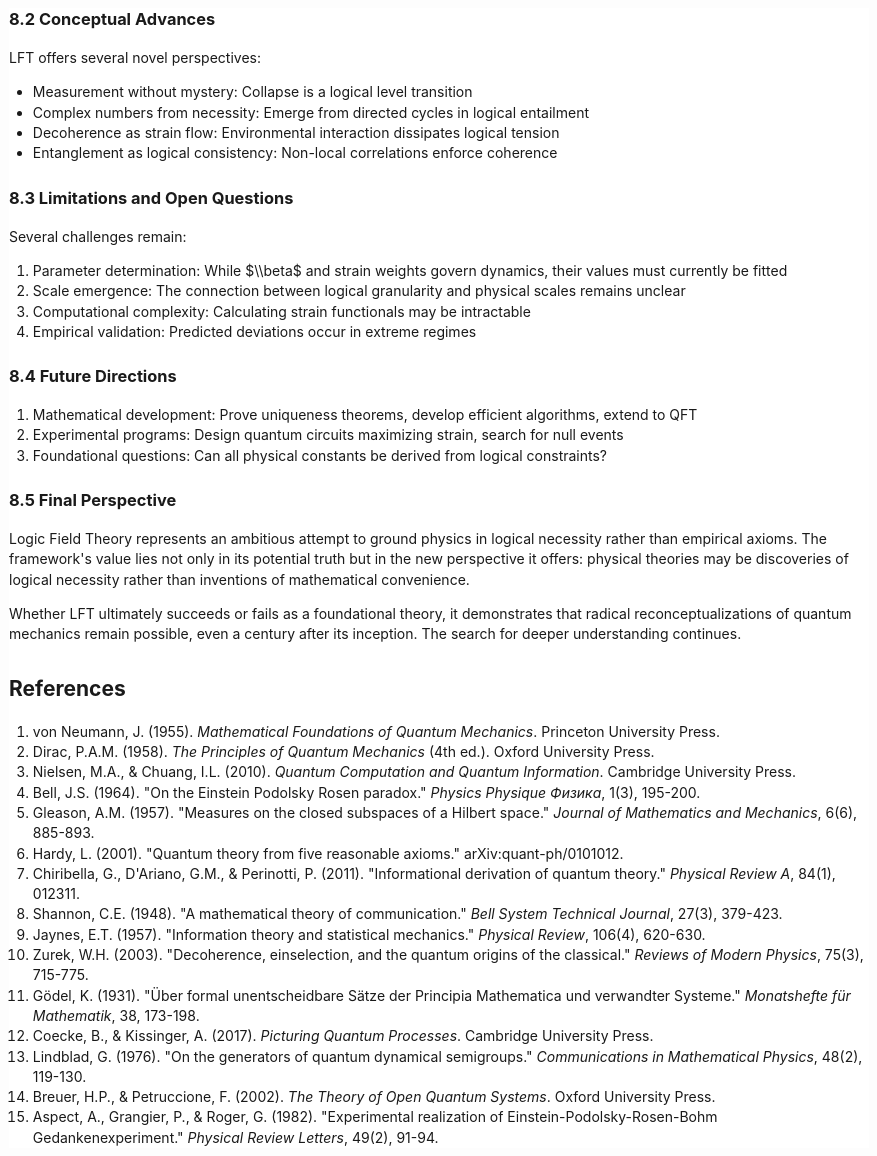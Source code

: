 ### **8.2 Conceptual Advances**

LFT offers several novel perspectives:

* Measurement without mystery: Collapse is a logical level transition  
* Complex numbers from necessity: Emerge from directed cycles in logical entailment  
* Decoherence as strain flow: Environmental interaction dissipates logical tension  
* Entanglement as logical consistency: Non-local correlations enforce coherence

### **8.3 Limitations and Open Questions**

Several challenges remain:

1. Parameter determination: While $\\beta$ and strain weights govern dynamics, their values must currently be fitted  
2. Scale emergence: The connection between logical granularity and physical scales remains unclear  
3. Computational complexity: Calculating strain functionals may be intractable  
4. Empirical validation: Predicted deviations occur in extreme regimes

### **8.4 Future Directions**

1. Mathematical development: Prove uniqueness theorems, develop efficient algorithms, extend to QFT  
2. Experimental programs: Design quantum circuits maximizing strain, search for null events  
3. Foundational questions: Can all physical constants be derived from logical constraints?

### **8.5 Final Perspective**

Logic Field Theory represents an ambitious attempt to ground physics in logical necessity rather than empirical axioms. The framework's value lies not only in its potential truth but in the new perspective it offers: physical theories may be discoveries of logical necessity rather than inventions of mathematical convenience.

Whether LFT ultimately succeeds or fails as a foundational theory, it demonstrates that radical reconceptualizations of quantum mechanics remain possible, even a century after its inception. The search for deeper understanding continues.

## **References**

1. von Neumann, J. (1955). *Mathematical Foundations of Quantum Mechanics*. Princeton University Press.  
2. Dirac, P.A.M. (1958). *The Principles of Quantum Mechanics* (4th ed.). Oxford University Press.  
3. Nielsen, M.A., & Chuang, I.L. (2010). *Quantum Computation and Quantum Information*. Cambridge University Press.  
4. Bell, J.S. (1964). "On the Einstein Podolsky Rosen paradox." *Physics Physique Физика*, 1(3), 195-200.  
5. Gleason, A.M. (1957). "Measures on the closed subspaces of a Hilbert space." *Journal of Mathematics and Mechanics*, 6(6), 885-893.  
6. Hardy, L. (2001). "Quantum theory from five reasonable axioms." arXiv:quant-ph/0101012.  
7. Chiribella, G., D'Ariano, G.M., & Perinotti, P. (2011). "Informational derivation of quantum theory." *Physical Review A*, 84(1), 012311\.  
8. Shannon, C.E. (1948). "A mathematical theory of communication." *Bell System Technical Journal*, 27(3), 379-423.  
9. Jaynes, E.T. (1957). "Information theory and statistical mechanics." *Physical Review*, 106(4), 620-630.  
10. Zurek, W.H. (2003). "Decoherence, einselection, and the quantum origins of the classical." *Reviews of Modern Physics*, 75(3), 715-775.  
11. Gödel, K. (1931). "Über formal unentscheidbare Sätze der Principia Mathematica und verwandter Systeme." *Monatshefte für Mathematik*, 38, 173-198.  
12. Coecke, B., & Kissinger, A. (2017). *Picturing Quantum Processes*. Cambridge University Press.  
13. Lindblad, G. (1976). "On the generators of quantum dynamical semigroups." *Communications in Mathematical Physics*, 48(2), 119-130.  
14. Breuer, H.P., & Petruccione, F. (2002). *The Theory of Open Quantum Systems*. Oxford University Press.  
15. Aspect, A., Grangier, P., & Roger, G. (1982). "Experimental realization of Einstein-Podolsky-Rosen-Bohm Gedankenexperiment." *Physical Review Letters*, 49(2), 91-94.  